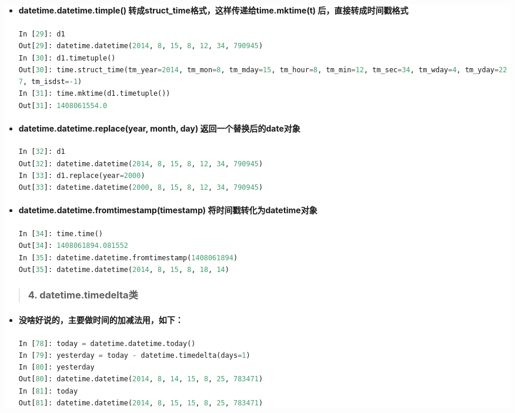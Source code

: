 * #### datetime.datetime.timple() 转成struct_time格式，这样传递给time.mktime(t)  后，直接转成时间戳格式

  ```python
  In [29]: d1
  Out[29]: datetime.datetime(2014, 8, 15, 8, 12, 34, 790945)
  In [30]: d1.timetuple()
  Out[30]: time.struct_time(tm_year=2014, tm_mon=8, tm_mday=15, tm_hour=8, tm_min=12, tm_sec=34, tm_wday=4, tm_yday=227, tm_isdst=-1)
  In [31]: time.mktime(d1.timetuple())
  Out[31]: 1408061554.0
  ```

* #### datetime.datetime.replace(year, month, day)  返回一个替换后的date对象

  ```python
  In [32]: d1
  Out[32]: datetime.datetime(2014, 8, 15, 8, 12, 34, 790945)
  In [33]: d1.replace(year=2000)
  Out[33]: datetime.datetime(2000, 8, 15, 8, 12, 34, 790945)
  ```

* #### datetime.datetime.fromtimestamp(timestamp) 将时间戳转化为datetime对象

  ```python
  In [34]: time.time()
  Out[34]: 1408061894.081552
  In [35]: datetime.datetime.fromtimestamp(1408061894)
  Out[35]: datetime.datetime(2014, 8, 15, 8, 18, 14)
  ```

> ### 4. datetime.timedelta类

* #### 没啥好说的，主要做时间的加减法用，如下：

  ```python
  In [78]: today = datetime.datetime.today()
  In [79]: yesterday = today - datetime.timedelta(days=1)
  In [80]: yesterday
  Out[80]: datetime.datetime(2014, 8, 14, 15, 8, 25, 783471)
  In [81]: today
  Out[81]: datetime.datetime(2014, 8, 15, 15, 8, 25, 783471)
  ```
